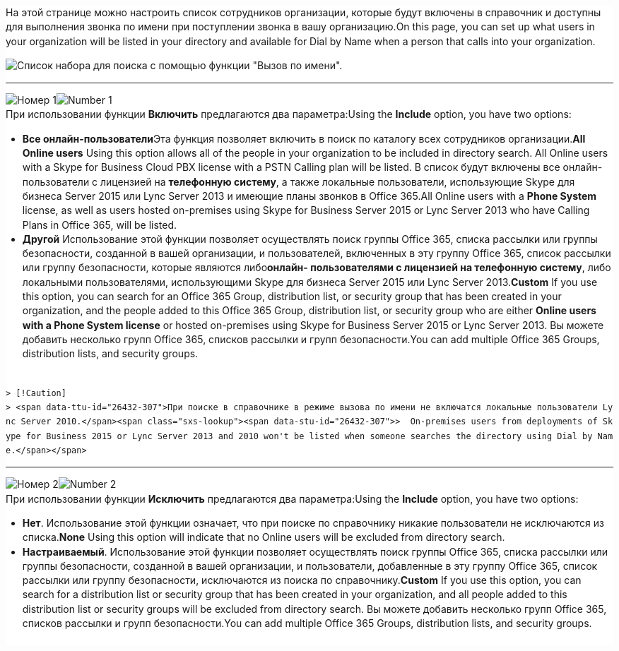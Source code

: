<span data-ttu-id="26432-299">На этой странице можно настроить список сотрудников организации, которые будут включены в справочник и доступны для выполнения звонка по имени при поступлении звонка в вашу организацию.</span><span class="sxs-lookup"><span data-stu-id="26432-299">On this page, you can set up what users in your organization will be listed in your directory and available for Dial by Name when a person that calls into your organization.</span></span>
  
![Список набора для поиска с помощью функции "Вызов по имени".](../images/1bcb185c-00db-43a7-b5c4-9b021c0627f7.png)
  
***
<span data-ttu-id="26432-301">![Номер 1](../images/sfbcallout1.png)</span><span class="sxs-lookup"><span data-stu-id="26432-301">![Number 1](../images/sfbcallout1.png)</span></span><br/><span data-ttu-id="26432-302">При использовании функции **Включить** предлагаются два параметра:</span><span class="sxs-lookup"><span data-stu-id="26432-302">Using the **Include** option, you have two options:</span></span>
*    <span data-ttu-id="26432-303">**Все онлайн-пользователи**Эта функция позволяет включить в поиск по каталогу всех сотрудников организации.</span><span class="sxs-lookup"><span data-stu-id="26432-303">**All Online users** Using this option allows all of the people in your organization to be included in directory search. All Online users with a Skype for Business Cloud PBX license with a PSTN Calling plan will be listed.</span></span> <span data-ttu-id="26432-304">В список будут включены все онлайн-пользователи с лицензией на **телефонную систему**, а также локальные пользователи, использующие Skype для бизнеса Server 2015 или Lync Server 2013 и имеющие планы звонков в Office 365.</span><span class="sxs-lookup"><span data-stu-id="26432-304">All Online users with a **Phone System** license, as well as users hosted on-premises using Skype for Business Server 2015 or Lync Server 2013 who have Calling Plans in Office 365, will be listed.</span></span> 
*    <span data-ttu-id="26432-305">**Другой** Использование этой функции позволяет осуществлять поиск группы Office 365, списка рассылки или группы безопасности, созданной в вашей организации, и пользователей, включенных в эту группу Office 365, список рассылки или группу безопасности, которые являются либо**онлайн- пользователями с лицензией на телефонную систему**, либо локальными пользователями, использующими Skype для бизнеса Server 2015 или Lync Server 2013.</span><span class="sxs-lookup"><span data-stu-id="26432-305">**Custom** If you use this option, you can search for an Office 365 Group, distribution list, or security group that has been created in your organization, and the people added to this Office 365 Group, distribution list, or security group who are either **Online users with a Phone System license** or hosted on-premises using Skype for Business Server 2015 or Lync Server 2013.</span></span> <span data-ttu-id="26432-306">Вы можете добавить несколько групп Office 365, списков рассылки и групп безопасности.</span><span class="sxs-lookup"><span data-stu-id="26432-306">You can add multiple Office 365 Groups, distribution lists, and security groups.</span></span> <br/><br/> 

    > [!Caution]
    > <span data-ttu-id="26432-307">При поиске в справочнике в режиме вызова по имени не включатся локальные пользователи Lync Server 2010.</span><span class="sxs-lookup"><span data-stu-id="26432-307">>  On-premises users from deployments of Skype for Business 2015 or Lync Server 2013 and 2010 won't be listed when someone searches the directory using Dial by Name.</span></span> 
***
<span data-ttu-id="26432-308">![Номер 2](../images/sfbcallout2.png)</span><span class="sxs-lookup"><span data-stu-id="26432-308">![Number 2](../images/sfbcallout2.png)</span></span><br/><span data-ttu-id="26432-309">При использовании функции **Исключить** предлагаются два параметра:</span><span class="sxs-lookup"><span data-stu-id="26432-309">Using the **Include** option, you have two options:</span></span>
*    <span data-ttu-id="26432-310">**Нет**. Использование этой функции означает, что при поиске по справочнику никакие пользователи не исключаются из списка.</span><span class="sxs-lookup"><span data-stu-id="26432-310">**None** Using this option will indicate that no Online users will be excluded from directory search.</span></span> 
*    <span data-ttu-id="26432-311">**Настраиваемый**. Использование этой функции позволяет осуществлять поиск группы Office 365, списка рассылки или группы безопасности, созданной в вашей организации, и пользователи, добавленные в эту группу Office 365, список рассылки или группу безопасности, исключаются из поиска по справочнику.</span><span class="sxs-lookup"><span data-stu-id="26432-311">**Custom** If you use this option, you can search for a distribution list or security group that has been created in your organization, and all people added to this distribution list or security groups will be excluded from directory search.</span></span> <span data-ttu-id="26432-312">Вы можете добавить несколько групп Office 365, списков рассылки и групп безопасности.</span><span class="sxs-lookup"><span data-stu-id="26432-312">You can add multiple Office 365 Groups, distribution lists, and security groups.</span></span> <br/><br/> 
